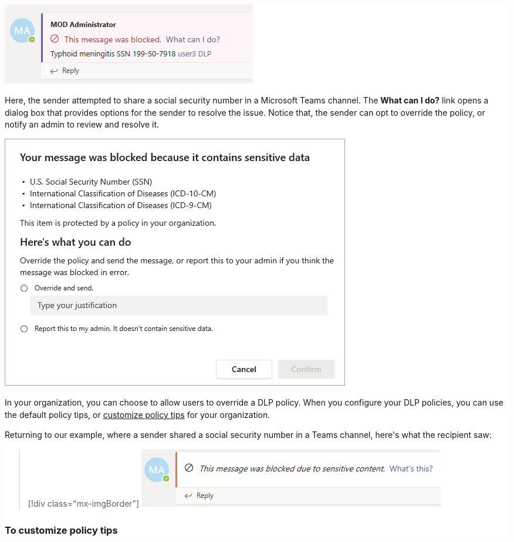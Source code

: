 ![Blocked message notification in Teams.](../media/dlp-teams-blockedmessage-notification.png)

Here, the sender attempted to share a social security number in a Microsoft Teams channel. The **What can I do?** link opens a dialog box that provides options for the sender to resolve the issue. Notice that, the sender can opt to override the policy, or notify an admin to review and resolve it.

![Options to resolve blocked message.](../media/dlp-teams-blockedmessage-possibleactions.png)

In your organization, you can choose to allow users to override a DLP policy. When you configure your DLP policies, you can use the default policy tips, or [customize policy tips](#to-customize-policy-tips) for your organization.

Returning to our example, where a sender shared a social security number in a Teams channel, here's what the recipient saw:

> [!div class="mx-imgBorder"]
> ![Message blocked.](../media/dlp-teams-blockedmessage-notification-to-user.png)

### To customize policy tips
